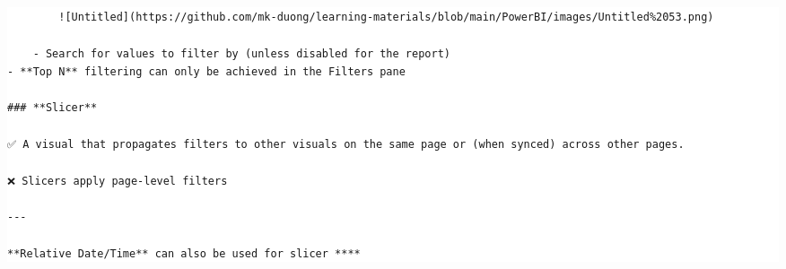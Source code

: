             ![Untitled](https://github.com/mk-duong/learning-materials/blob/main/PowerBI/images/Untitled%2053.png)
            
        - Search for values to filter by (unless disabled for the report)
    - **Top N** filtering can only be achieved in the Filters pane
    
    ### **Slicer**
    
    ✅ A visual that propagates filters to other visuals on the same page or (when synced) across other pages.
    
    ❌ Slicers apply page-level filters
    
    ---
    
    **Relative Date/Time** can also be used for slicer ****
    